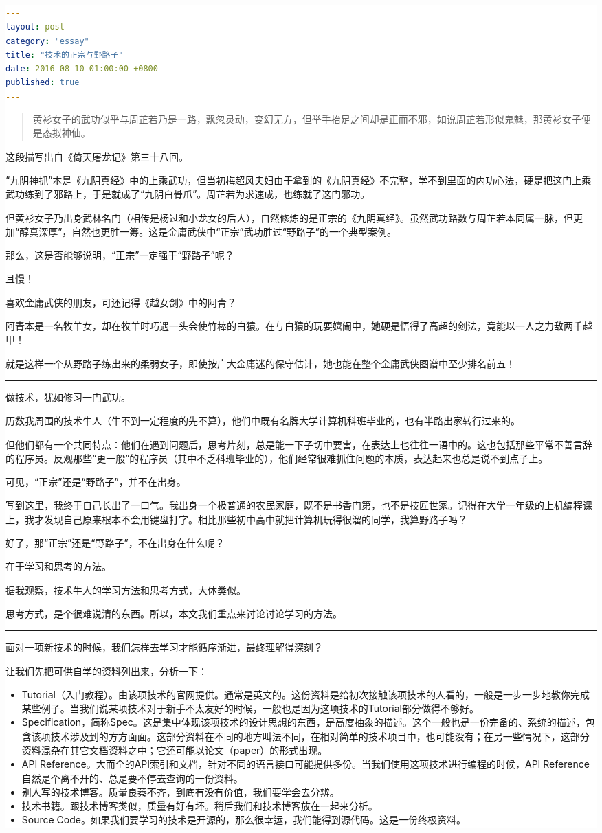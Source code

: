 ```yaml
---
layout: post
category: "essay"
title: "技术的正宗与野路子"
date: 2016-08-10 01:00:00 +0800
published: true
---
```


> 黄衫女子的武功似乎与周芷若乃是一路，飘忽灵动，变幻无方，但举手抬足之间却是正而不邪，如说周芷若形似鬼魅，那黄衫女子便是态拟神仙。

这段描写出自《倚天屠龙记》第三十八回。



“九阴神抓”本是《九阴真经》中的上乘武功，但当初梅超风夫妇由于拿到的《九阴真经》不完整，学不到里面的内功心法，硬是把这门上乘武功练到了邪路上，于是就成了“九阴白骨爪”。周芷若为求速成，也练就了这门邪功。

但黄衫女子乃出身武林名门（相传是杨过和小龙女的后人），自然修炼的是正宗的《九阴真经》。虽然武功路数与周芷若本同属一脉，但更加“醇真深厚”，自然也更胜一筹。这是金庸武侠中“正宗”武功胜过“野路子”的一个典型案例。

那么，这是否能够说明，“正宗”一定强于“野路子”呢？

且慢！

喜欢金庸武侠的朋友，可还记得《越女剑》中的阿青？

阿青本是一名牧羊女，却在牧羊时巧遇一头会使竹棒的白猿。在与白猿的玩耍嬉闹中，她硬是悟得了高超的剑法，竟能以一人之力敌两千越甲！

就是这样一个从野路子练出来的柔弱女子，即使按广大金庸迷的保守估计，她也能在整个金庸武侠图谱中至少排名前五！

---

做技术，犹如修习一门武功。

历数我周围的技术牛人（牛不到一定程度的先不算），他们中既有名牌大学计算机科班毕业的，也有半路出家转行过来的。

但他们都有一个共同特点：他们在遇到问题后，思考片刻，总是能一下子切中要害，在表达上也往往一语中的。这也包括那些平常不善言辞的程序员。反观那些“更一般”的程序员（其中不乏科班毕业的），他们经常很难抓住问题的本质，表达起来也总是说不到点子上。

可见，“正宗”还是“野路子”，并不在出身。

写到这里，我终于自己长出了一口气。我出身一个极普通的农民家庭，既不是书香门第，也不是技匠世家。记得在大学一年级的上机编程课上，我才发现自己原来根本不会用键盘打字。相比那些初中高中就把计算机玩得很溜的同学，我算野路子吗？

好了，那“正宗”还是“野路子”，不在出身在什么呢？

在于学习和思考的方法。

据我观察，技术牛人的学习方法和思考方式，大体类似。

思考方式，是个很难说清的东西。所以，本文我们重点来讨论讨论学习的方法。

---

面对一项新技术的时候，我们怎样去学习才能循序渐进，最终理解得深刻？

让我们先把可供自学的资料列出来，分析一下：

* Tutorial（入门教程）。由该项技术的官网提供。通常是英文的。这份资料是给初次接触该项技术的人看的，一般是一步一步地教你完成某些例子。当我们说某项技术对于新手不太友好的时候，一般也是因为这项技术的Tutorial部分做得不够好。
* Specification，简称Spec。这是集中体现该项技术的设计思想的东西，是高度抽象的描述。这个一般也是一份完备的、系统的描述，包含该项技术涉及到的方方面面。这部分资料在不同的地方叫法不同，在相对简单的技术项目中，也可能没有；在另一些情况下，这部分资料混杂在其它文档资料之中；它还可能以论文（paper）的形式出现。
* API Reference。大而全的API索引和文档，针对不同的语言接口可能提供多份。当我们使用这项技术进行编程的时候，API Reference自然是个离不开的、总是要不停去查询的一份资料。
* 别人写的技术博客。质量良莠不齐，到底有没有价值，我们要学会去分辨。
* 技术书籍。跟技术博客类似，质量有好有坏。稍后我们和技术博客放在一起来分析。
* Source Code。如果我们要学习的技术是开源的，那么很幸运，我们能得到源代码。这是一份终极资料。
